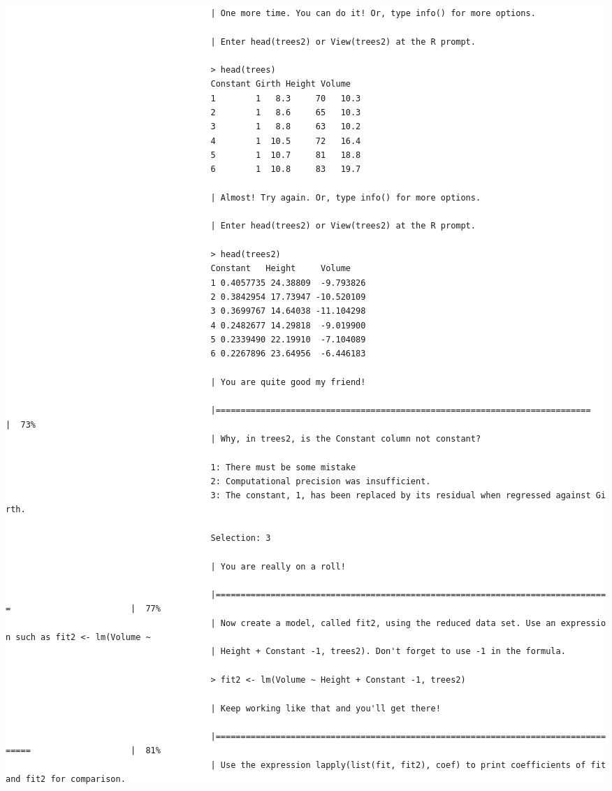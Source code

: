                                              | One more time. You can do it! Or, type info() for more options.
                                             
                                             | Enter head(trees2) or View(trees2) at the R prompt.
                                             
                                             > head(trees)
                                             Constant Girth Height Volume
                                             1        1   8.3     70   10.3
                                             2        1   8.6     65   10.3
                                             3        1   8.8     63   10.2
                                             4        1  10.5     72   16.4
                                             5        1  10.7     81   18.8
                                             6        1  10.8     83   19.7
                                             
                                             | Almost! Try again. Or, type info() for more options.
                                             
                                             | Enter head(trees2) or View(trees2) at the R prompt.
                                             
                                             > head(trees2)
                                             Constant   Height     Volume
                                             1 0.4057735 24.38809  -9.793826
                                             2 0.3842954 17.73947 -10.520109
                                             3 0.3699767 14.64038 -11.104298
                                             4 0.2482677 14.29818  -9.019900
                                             5 0.2339490 22.19910  -7.104089
                                             6 0.2267896 23.64956  -6.446183
                                             
                                             | You are quite good my friend!
                                             
                                             |===========================================================================                            |  73%
                                             | Why, in trees2, is the Constant column not constant?
                                             
                                             1: There must be some mistake
                                             2: Computational precision was insufficient.
                                             3: The constant, 1, has been replaced by its residual when regressed against Girth.
                                             
                                             Selection: 3
                                             
                                             | You are really on a roll!
                                             
                                             |===============================================================================                        |  77%
                                             | Now create a model, called fit2, using the reduced data set. Use an expression such as fit2 <- lm(Volume ~
                                             | Height + Constant -1, trees2). Don't forget to use -1 in the formula.
                                             
                                             > fit2 <- lm(Volume ~ Height + Constant -1, trees2)
                                             
                                             | Keep working like that and you'll get there!
                                             
                                             |===================================================================================                    |  81%
                                             | Use the expression lapply(list(fit, fit2), coef) to print coefficients of fit and fit2 for comparison.
                                             